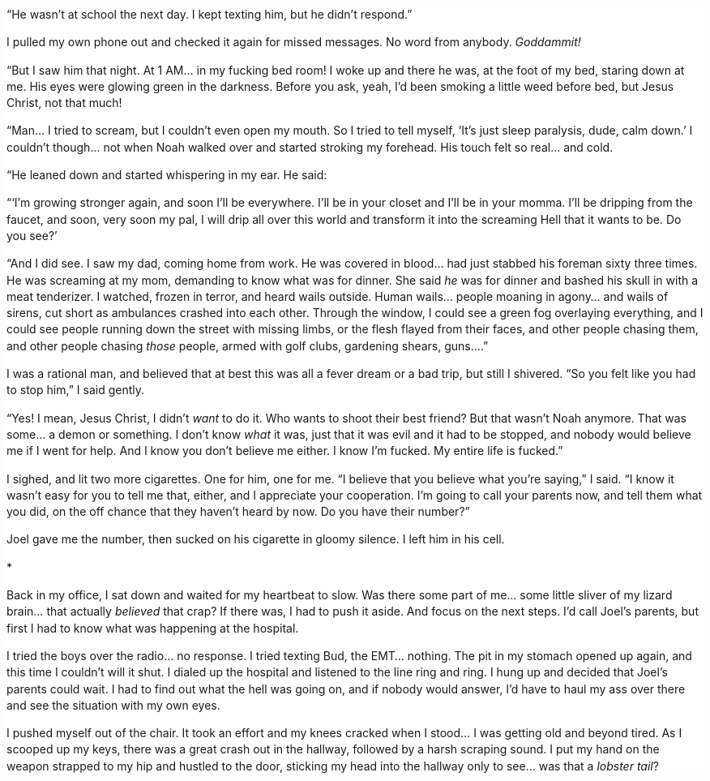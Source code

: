 “He wasn’t at school the next day. I kept texting him, but he didn’t respond.”

I pulled my own phone out and checked it again for missed messages. No word from anybody. *Goddammit!*

“But I saw him that night. At 1 AM… in my fucking bed room! I woke up and there he was, at the foot of my bed, staring down at me. His eyes were glowing green in the darkness. Before you ask, yeah, I’d been smoking a little weed before bed, but Jesus Christ, not that much! 

“Man… I tried to scream, but I couldn’t even open my mouth. So I tried to tell myself, ‘It’s just sleep paralysis, dude, calm down.’ I couldn’t though… not when Noah walked over and started stroking my forehead. His touch felt so real… and cold.

“He leaned down and started whispering in my ear. He said:

“‘I’m growing stronger again, and soon I’ll be everywhere. I’ll be in your closet and I’ll be in your momma. I’ll be dripping from the faucet, and soon, very soon my pal, I will drip all over this world and transform it into the screaming Hell that it wants to be. Do you see?’

“And I did see. I saw my dad, coming home from work. He was covered in blood… had just stabbed his foreman sixty three times. He was screaming at my mom, demanding to know what was for dinner. She said *he* was for dinner and bashed his skull in with a meat tenderizer. I watched, frozen in terror, and heard wails outside. Human wails… people moaning in agony… and wails of sirens, cut short as ambulances crashed into each other. Through the window, I could see a green fog overlaying everything, and I could see people running down the street with missing limbs, or the flesh flayed from their faces, and other people chasing them, and other people chasing *those* people, armed with golf clubs, gardening shears, guns….”

I was a rational man, and believed that at best this was all a fever dream or a bad trip, but still I shivered. “So you felt like you had to stop him,” I said gently.

“Yes! I mean, Jesus Christ, I didn’t *want* to do it. Who wants to shoot their best friend? But that wasn’t Noah anymore. That was some… a demon or something. I don’t know *what* it was, just that it was evil and it had to be stopped, and nobody would believe me if I went for help. And I know you don’t believe me either. I know I’m fucked. My entire life is fucked.”

I sighed, and lit two more cigarettes. One for him, one for me. “I believe that you believe what you’re saying,” I said. “I know it wasn’t easy for you to tell me that, either, and I appreciate your cooperation. I’m going to call your parents now, and tell them what you did, on the off chance that they haven’t heard by now. Do you have their number?”

Joel gave me the number, then sucked on his cigarette in gloomy silence. I left him in his cell.

\*

Back in my office, I sat down and waited for my heartbeat to slow. Was there some part of me… some little sliver of my lizard brain… that actually *believed* that crap? If there was, I had to push it aside. And focus on the next steps. I’d call Joel’s parents, but first I had to know what was happening at the hospital.

I tried the boys over the radio… no response. I tried texting Bud, the EMT… nothing. The pit in my stomach opened up again, and this time I couldn’t will it shut. I dialed up the hospital and listened to the line ring and ring. I hung up and decided that Joel’s parents could wait. I had to find out what the hell was going on, and if nobody would answer, I’d have to haul my ass over there and see the situation with my own eyes.

I pushed myself out of the chair. It took an effort and my knees cracked when I stood… I was getting old and beyond tired. As I scooped up my keys, there was a great crash out in the hallway, followed by a harsh scraping sound. I put my hand on the weapon strapped to my hip and hustled to the door, sticking my head into the hallway only to see… was that a *lobster tail*?
